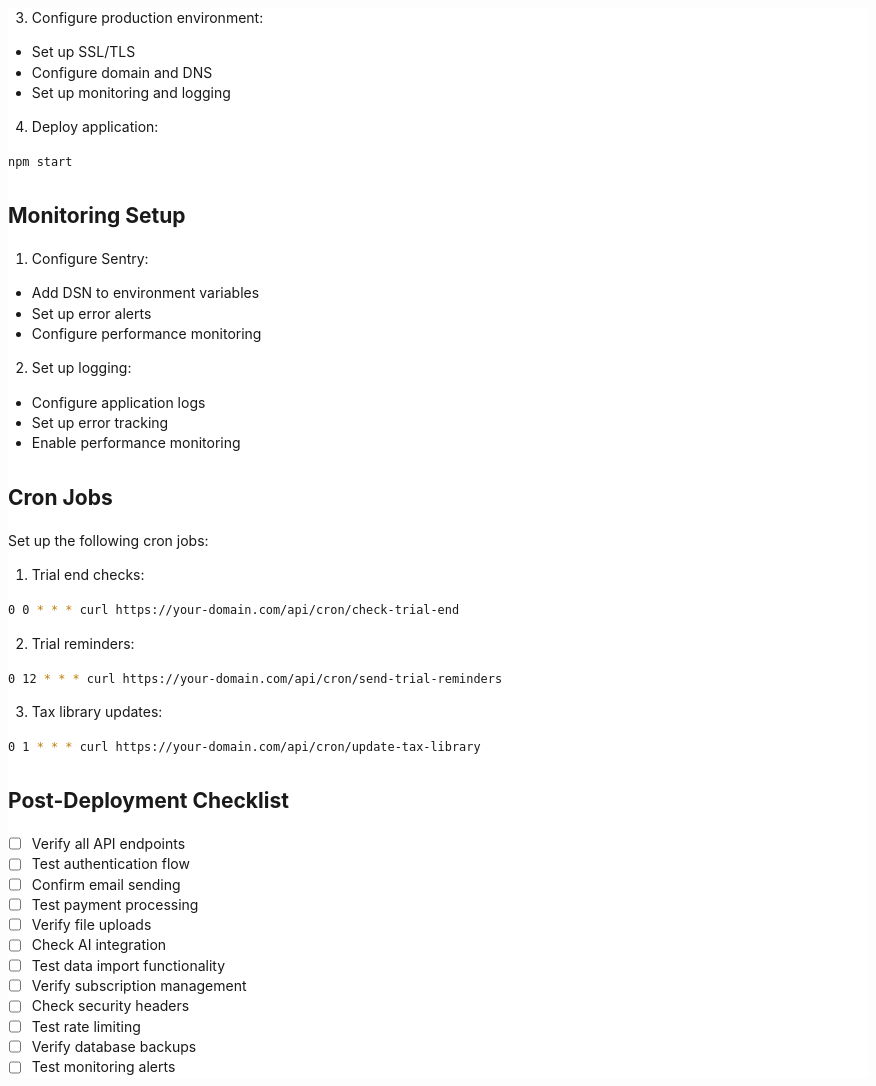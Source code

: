 3. Configure production environment:
- Set up SSL/TLS
- Configure domain and DNS
- Set up monitoring and logging

4. Deploy application:
```bash
npm start
```

## Monitoring Setup

1. Configure Sentry:
- Add DSN to environment variables
- Set up error alerts
- Configure performance monitoring

2. Set up logging:
- Configure application logs
- Set up error tracking
- Enable performance monitoring

## Cron Jobs

Set up the following cron jobs:

1. Trial end checks:
```bash
0 0 * * * curl https://your-domain.com/api/cron/check-trial-end
```

2. Trial reminders:
```bash
0 12 * * * curl https://your-domain.com/api/cron/send-trial-reminders
```

3. Tax library updates:
```bash
0 1 * * * curl https://your-domain.com/api/cron/update-tax-library
```

## Post-Deployment Checklist

- [ ] Verify all API endpoints
- [ ] Test authentication flow
- [ ] Confirm email sending
- [ ] Test payment processing
- [ ] Verify file uploads
- [ ] Check AI integration
- [ ] Test data import functionality
- [ ] Verify subscription management
- [ ] Check security headers
- [ ] Test rate limiting
- [ ] Verify database backups
- [ ] Test monitoring alerts

